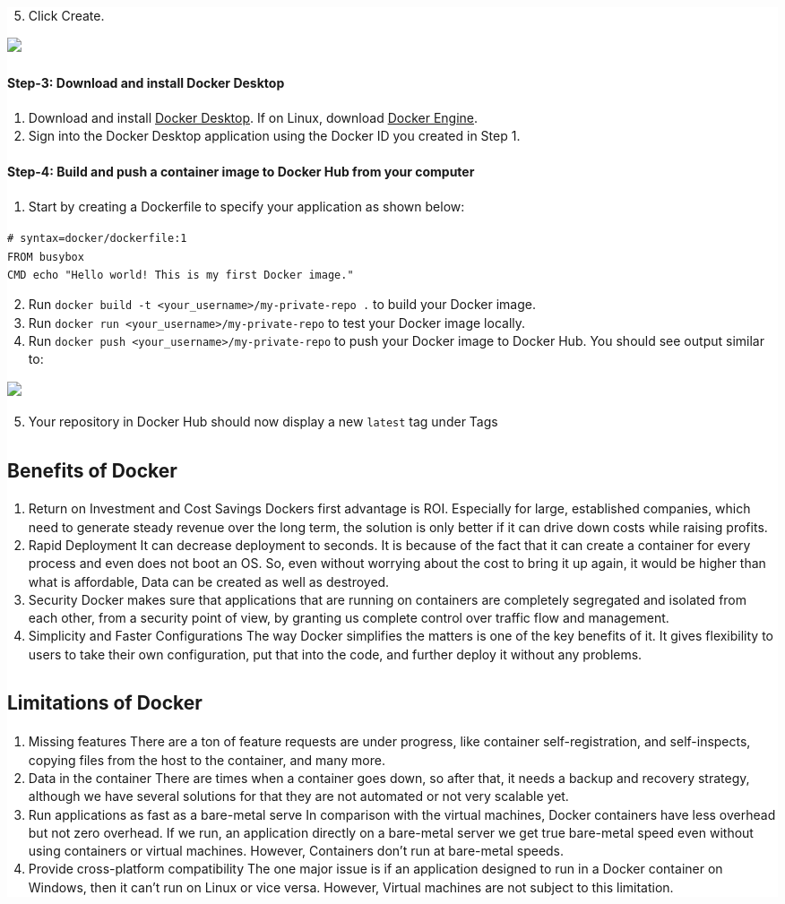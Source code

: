 5. Click Create.
<img src='https://i.ibb.co/zbTFn4K/image.png'/>

#### Step-3: Download and install Docker Desktop
1. Download and install [Docker Desktop](https://docs.docker.com/desktop/#download-and-install). If on Linux, download [Docker Engine](https://docs.docker.com/engine/install/).
2. Sign into the Docker Desktop application using the Docker ID you created in Step 1.


#### Step-4: Build and push a container image to Docker Hub from your computer
1. Start by creating a Dockerfile to specify your application as shown below:
```
# syntax=docker/dockerfile:1
FROM busybox
CMD echo "Hello world! This is my first Docker image."
```
2. Run ```docker build -t <your_username>/my-private-repo .``` to build your Docker image.
3. Run ```docker run <your_username>/my-private-repo``` to test your Docker image locally.
4. Run ```docker push <your_username>/my-private-repo``` to push your Docker image to Docker Hub. You should see output similar to:
<img src='https://docs.docker.com/docker-hub/images/index-terminal.png'/>

5. Your repository in Docker Hub should now display a new ```latest``` tag under Tags


## Benefits of Docker
1. Return on Investment and Cost Savings
Dockers first advantage is ROI. Especially for large, established companies, which need to generate steady revenue over the long term, the solution is only better if it can drive down costs while raising profits.
2. Rapid Deployment
It can decrease deployment to seconds. It is because of the fact that it can create a container for every process and even does not boot an OS. So, even without worrying about the cost to bring it up again, it would be higher than what is affordable, Data can be created as well as destroyed.
3. Security
Docker makes sure that applications that are running on containers are completely segregated and isolated from each other, from a security point of view, by granting us complete control over traffic flow and management.
4. Simplicity and Faster Configurations
The way Docker simplifies the matters is one of the key benefits of it. It gives flexibility to users to take their own configuration, put that into the code, and further deploy it without any problems.


## Limitations of Docker
1. Missing features
There are a ton of feature requests are under progress, like container self-registration, and self-inspects, copying files from the host to the container, and many more.
2. Data in the container
There are times when a container goes down, so after that, it needs a backup and recovery strategy, although we have several solutions for that they are not automated or not very scalable yet.
3. Run applications as fast as a bare-metal serve
In comparison with the virtual machines, Docker containers have less overhead but not zero overhead. If we run, an application directly on a bare-metal server we get true bare-metal speed even without using containers or virtual machines. However, Containers don’t run at bare-metal speeds.
4. Provide cross-platform compatibility
The one major issue is if an application designed to run in a Docker container on Windows, then it can’t run on Linux or vice versa. However, Virtual machines are not subject to this limitation.

